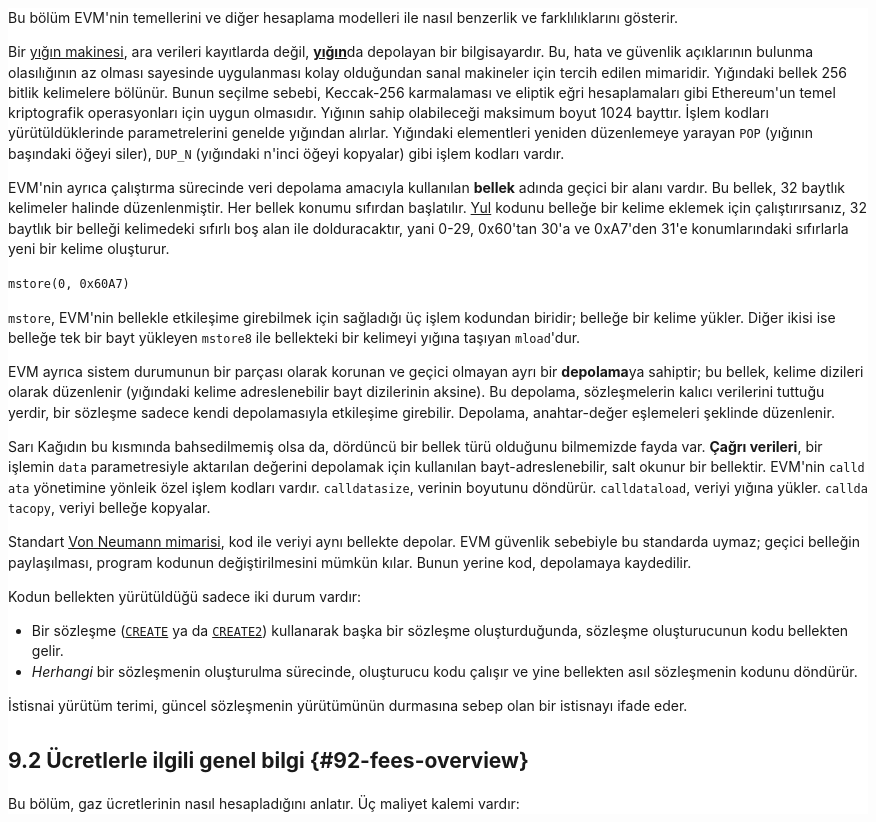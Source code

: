 Bu bölüm EVM'nin temellerini ve diğer hesaplama modelleri ile nasıl benzerlik ve farklılıklarını gösterir.

Bir [yığın makinesi](https://en.wikipedia.org/wiki/Stack_machine), ara verileri kayıtlarda değil, [**yığın**](<https://en.wikipedia.org/wiki/Stack_(abstract_data_type)>)da depolayan bir bilgisayardır. Bu, hata ve güvenlik açıklarının bulunma olasılığının az olması sayesinde uygulanması kolay olduğundan sanal makineler için tercih edilen mimaridir. Yığındaki bellek 256 bitlik kelimelere bölünür. Bunun seçilme sebebi, Keccak-256 karmalaması ve eliptik eğri hesaplamaları gibi Ethereum'un temel kriptografik operasyonları için uygun olmasıdır. Yığının sahip olabileceği maksimum boyut 1024 bayttır. İşlem kodları yürütüldüklerinde parametrelerini genelde yığından alırlar. Yığındaki elementleri yeniden düzenlemeye yarayan `POP` (yığının başındaki öğeyi siler), `DUP_N` (yığındaki n'inci öğeyi kopyalar) gibi işlem kodları vardır.

EVM'nin ayrıca çalıştırma sürecinde veri depolama amacıyla kullanılan **bellek** adında geçici bir alanı vardır. Bu bellek, 32 baytlık kelimeler halinde düzenlenmiştir. Her bellek konumu sıfırdan başlatılır. [Yul](https://docs.soliditylang.org/en/latest/yul.html) kodunu belleğe bir kelime eklemek için çalıştırırsanız, 32 baytlık bir belleği kelimedeki sıfırlı boş alan ile dolduracaktır, yani 0-29, 0x60'tan 30'a ve 0xA7'den 31'e konumlarındaki sıfırlarla yeni bir kelime oluşturur.

```yul
mstore(0, 0x60A7)
```

`mstore`, EVM'nin bellekle etkileşime girebilmek için sağladığı üç işlem kodundan biridir; belleğe bir kelime yükler. Diğer ikisi ise belleğe tek bir bayt yükleyen `mstore8` ile bellekteki bir kelimeyi yığına taşıyan `mload`'dur.

EVM ayrıca sistem durumunun bir parçası olarak korunan ve geçici olmayan ayrı bir **depolama**ya sahiptir; bu bellek, kelime dizileri olarak düzenlenir (yığındaki kelime adreslenebilir bayt dizilerinin aksine). Bu depolama, sözleşmelerin kalıcı verilerini tuttuğu yerdir, bir sözleşme sadece kendi depolamasıyla etkileşime girebilir. Depolama, anahtar-değer eşlemeleri şeklinde düzenlenir.

Sarı Kağıdın bu kısmında bahsedilmemiş olsa da, dördüncü bir bellek türü olduğunu bilmemizde fayda var. **Çağrı verileri**, bir işlemin `data` parametresiyle aktarılan değerini depolamak için kullanılan bayt-adreslenebilir, salt okunur bir bellektir. EVM'nin `calldata` yönetimine yönleik özel işlem kodları vardır. `calldatasize`, verinin boyutunu döndürür. `calldataload`, veriyi yığına yükler. `calldatacopy`, veriyi belleğe kopyalar.

Standart [Von Neumann mimarisi](https://en.wikipedia.org/wiki/Von_Neumann_architecture), kod ile veriyi aynı bellekte depolar. EVM güvenlik sebebiyle bu standarda uymaz; geçici belleğin paylaşılması, program kodunun değiştirilmesini mümkün kılar. Bunun yerine kod, depolamaya kaydedilir.

Kodun bellekten yürütüldüğü sadece iki durum vardır:

- Bir sözleşme ([`CREATE`](https://www.evm.codes/#f0) ya da [`CREATE2`](https://www.evm.codes/#f5)) kullanarak başka bir sözleşme oluşturduğunda, sözleşme oluşturucunun kodu bellekten gelir.
- _Herhangi_ bir sözleşmenin oluşturulma sürecinde, oluşturucu kodu çalışır ve yine bellekten asıl sözleşmenin kodunu döndürür.

İstisnai yürütüm terimi, güncel sözleşmenin yürütümünün durmasına sebep olan bir istisnayı ifade eder.

## 9.2 Ücretlerle ilgili genel bilgi \{#92-fees-overview}

Bu bölüm, gaz ücretlerinin nasıl hesapladığını anlatır. Üç maliyet kalemi vardır:
